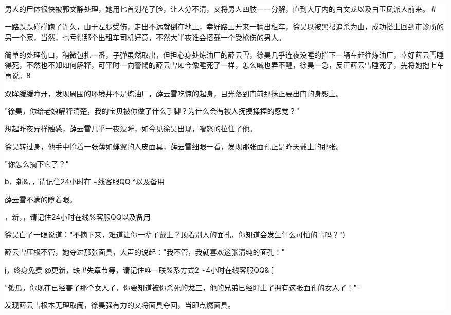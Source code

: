 

男人的尸体很快被郭文静处理，她用匕首划花了脸，让人分不清，又将男人四肢一一分解，直到大厅内的白文龙以及白玉凤派人前来。 #



一路跌跌碰碰跑了许久，由于左腿受伤，走出不远就倒在地上，幸好路上开来一辆出租车，徐昊以被黑帮追杀为由，成功搭上回到市诊所的另一个家，当然，也亏得那个出租车司机好意，不然大半夜谁会搭载一个受枪伤的男人。



简单的处理伤口，稍微包扎一番，子弹虽然取出，但担心身处炼油厂的薛云雪，徐昊几乎连夜没睡的拦下一辆车赶往炼油厂，幸好薛云雪睡得死，不然也不知如何解释，可平时一向警惕的薛云雪如今像睡死了一样，怎么喊也弄不醒，徐昊一急，反正薛云雪睡死了，先将她抱上车再说。8



双眸缓缓睁开，发现周围的环境并不是炼油厂，薛云雪吃惊的起身，目光落到门前那抹正要出门的身影上。





"徐昊，你给老娘解释清楚，我的宝贝被你做了什么手脚？为什么会有被人抚摸揉捏的感觉？"



想起昨夜异样触感，薛云雪几乎一夜没睡，如今见徐昊出现，噌怒的拉住了他。





徐昊转过身，他手中拎着一张薄如蝉翼的人皮面具，薛云雪细眼一看，发现那张面孔正是昨天戴上的那张。





"你怎么摘下它了？"



b，新&，，请记住24小时在 ~线客服QQ ^以及备用



薛云雪不满的瞪着眼。



，新，，请记住24小时在线%客服QQ以及备用



徐昊白了一眼说道："不摘下来，难道让你一辈子戴上？顶着别人的面孔，你知道会发生什么可怕的事吗？")



薛云雪压根不管，她夺过那张面具，大声的说起："我不管，我就喜欢这张清纯的面孔！"



j，终身免费 @更新，缺 #失章节等，请记住唯一联%系方式2 ~4小时在线客服QQ& ]



"傻瓜，你现在已经害了那个女人了，你要知道被你杀死的龙三，他的兄弟已经盯上了拥有这张面孔的女人了！"-





发现薛云雪根本无理取闹，徐昊强有力的又将面具夺回，当即点燃面具。




